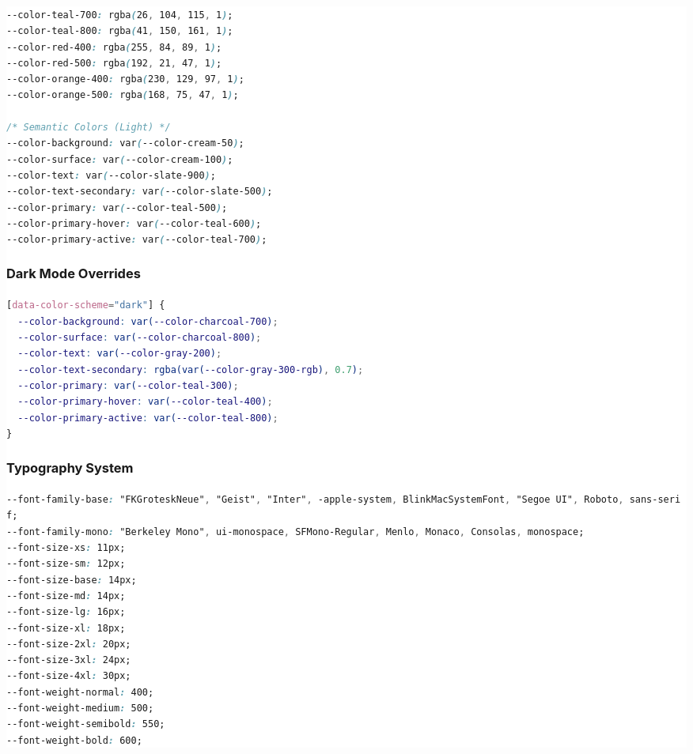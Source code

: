 ```css
--color-teal-700: rgba(26, 104, 115, 1);
--color-teal-800: rgba(41, 150, 161, 1);
--color-red-400: rgba(255, 84, 89, 1);
--color-red-500: rgba(192, 21, 47, 1);
--color-orange-400: rgba(230, 129, 97, 1);
--color-orange-500: rgba(168, 75, 47, 1);

/* Semantic Colors (Light) */
--color-background: var(--color-cream-50);
--color-surface: var(--color-cream-100);
--color-text: var(--color-slate-900);
--color-text-secondary: var(--color-slate-500);
--color-primary: var(--color-teal-500);
--color-primary-hover: var(--color-teal-600);
--color-primary-active: var(--color-teal-700);
```

### **Dark Mode Overrides**
```css
[data-color-scheme="dark"] {
  --color-background: var(--color-charcoal-700);
  --color-surface: var(--color-charcoal-800);
  --color-text: var(--color-gray-200);
  --color-text-secondary: rgba(var(--color-gray-300-rgb), 0.7);
  --color-primary: var(--color-teal-300);
  --color-primary-hover: var(--color-teal-400);
  --color-primary-active: var(--color-teal-800);
}
```

### **Typography System**
```css
--font-family-base: "FKGroteskNeue", "Geist", "Inter", -apple-system, BlinkMacSystemFont, "Segoe UI", Roboto, sans-serif;
--font-family-mono: "Berkeley Mono", ui-monospace, SFMono-Regular, Menlo, Monaco, Consolas, monospace;
--font-size-xs: 11px;
--font-size-sm: 12px;
--font-size-base: 14px;
--font-size-md: 14px;
--font-size-lg: 16px;
--font-size-xl: 18px;
--font-size-2xl: 20px;
--font-size-3xl: 24px;
--font-size-4xl: 30px;
--font-weight-normal: 400;
--font-weight-medium: 500;
--font-weight-semibold: 550;
--font-weight-bold: 600;
```
